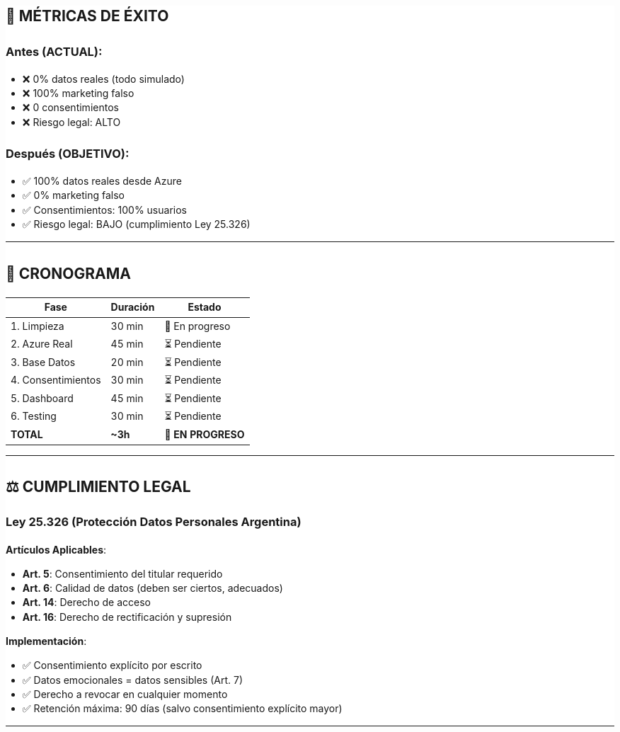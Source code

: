 ## 🎯 MÉTRICAS DE ÉXITO

### **Antes (ACTUAL)**:
- ❌ 0% datos reales (todo simulado)
- ❌ 100% marketing falso
- ❌ 0 consentimientos
- ❌ Riesgo legal: ALTO

### **Después (OBJETIVO)**:
- ✅ 100% datos reales desde Azure
- ✅ 0% marketing falso
- ✅ Consentimientos: 100% usuarios
- ✅ Riesgo legal: BAJO (cumplimiento Ley 25.326)

---

## 📅 CRONOGRAMA

| Fase | Duración | Estado |
|------|----------|--------|
| 1. Limpieza | 30 min | 🚧 En progreso |
| 2. Azure Real | 45 min | ⏳ Pendiente |
| 3. Base Datos | 20 min | ⏳ Pendiente |
| 4. Consentimientos | 30 min | ⏳ Pendiente |
| 5. Dashboard | 45 min | ⏳ Pendiente |
| 6. Testing | 30 min | ⏳ Pendiente |
| **TOTAL** | **~3h** | 🚧 **EN PROGRESO** |

---

## ⚖️ CUMPLIMIENTO LEGAL

### **Ley 25.326 (Protección Datos Personales Argentina)**

**Artículos Aplicables**:
- **Art. 5**: Consentimiento del titular requerido
- **Art. 6**: Calidad de datos (deben ser ciertos, adecuados)
- **Art. 14**: Derecho de acceso
- **Art. 16**: Derecho de rectificación y supresión

**Implementación**:
- ✅ Consentimiento explícito por escrito
- ✅ Datos emocionales = datos sensibles (Art. 7)
- ✅ Derecho a revocar en cualquier momento
- ✅ Retención máxima: 90 días (salvo consentimiento explícito mayor)

---